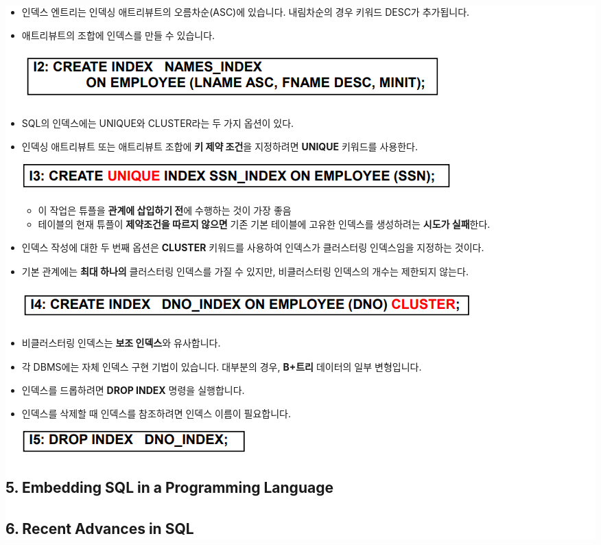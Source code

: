 - 인덱스 엔트리는 인덱싱 애트리뷰트의 오름차순(ASC)에 있습니다. 내림차순의 경우 키워드 DESC가 추가됩니다.

- 애트리뷰트의 조합에 인덱스를 만들 수 있습니다.

  ![image-20220415222512814](../images/2022-04-14-db6/image-20220415222512814.png)

- SQL의 인덱스에는 UNIQUE와 CLUSTER라는 두 가지 옵션이 있다.

- 인덱싱 애트리뷰트 또는 애트리뷰트 조합에 **키 제약 조건**을 지정하려면 **UNIQUE** 키워드를 사용한다.

  ![image-20220415222906206](../images/2022-04-14-db6/image-20220415222906206.png)

  - 이 작업은 튜플을 **관계에 삽입하기 전**에 수행하는 것이 가장 좋음
  - 테이블의 현재 튜플이 **제약조건을 따르지 않으면** 기존 기본 테이블에 고유한 인덱스를 생성하려는 **시도가 실패**한다.

- 인덱스 작성에 대한 두 번째 옵션은 **CLUSTER** 키워드를 사용하여 인덱스가 클러스터링 인덱스임을 지정하는 것이다.

- 기본 관계에는 **최대 하나의** 클러스터링 인덱스를 가질 수 있지만, 비클러스터링 인덱스의 개수는 제한되지 않는다.

  ![image-20220415223156554](../images/2022-04-14-db6/image-20220415223156554.png)

- 비클러스터링 인덱스는 **보조 인덱스**와 유사합니다.

- 각 DBMS에는 자체 인덱스 구현 기법이 있습니다. 대부분의 경우, **B+트리** 데이터의 일부 변형입니다.

- 인덱스를 드롭하려면 **DROP INDEX** 명령을 실행합니다.

- 인덱스를 삭제할 때 인덱스를 참조하려면 인덱스 이름이 필요합니다.

  ![image-20220415223421922](../images/2022-04-14-db6/image-20220415223421922.png)

  

  

## 5. Embedding SQL in a Programming Language



## 6. Recent Advances in SQL